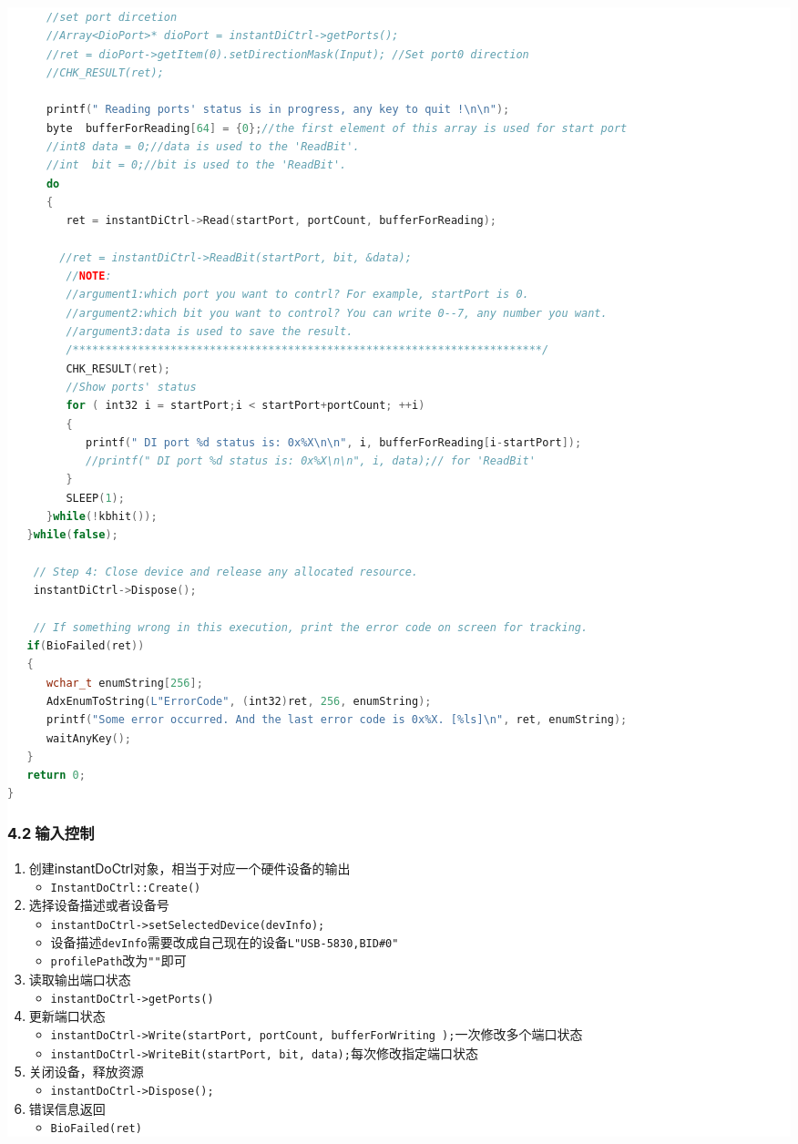 ```C
      //set port dircetion
      //Array<DioPort>* dioPort = instantDiCtrl->getPorts();
      //ret = dioPort->getItem(0).setDirectionMask(Input); //Set port0 direction
      //CHK_RESULT(ret);

      printf(" Reading ports' status is in progress, any key to quit !\n\n");
      byte  bufferForReading[64] = {0};//the first element of this array is used for start port
      //int8 data = 0;//data is used to the 'ReadBit'.
      //int  bit = 0;//bit is used to the 'ReadBit'.
      do
      {
         ret = instantDiCtrl->Read(startPort, portCount, bufferForReading);

		//ret = instantDiCtrl->ReadBit(startPort, bit, &data);
         //NOTE:
         //argument1:which port you want to contrl? For example, startPort is 0.
         //argument2:which bit you want to control? You can write 0--7, any number you want.
         //argument3:data is used to save the result.   
         /************************************************************************/
         CHK_RESULT(ret);  
         //Show ports' status
         for ( int32 i = startPort;i < startPort+portCount; ++i)
         {
            printf(" DI port %d status is: 0x%X\n\n", i, bufferForReading[i-startPort]);
            //printf(" DI port %d status is: 0x%X\n\n", i, data);// for 'ReadBit'
         }
         SLEEP(1);
      }while(!kbhit());
   }while(false);

	// Step 4: Close device and release any allocated resource.
	instantDiCtrl->Dispose();

	// If something wrong in this execution, print the error code on screen for tracking.
   if(BioFailed(ret))
   {
      wchar_t enumString[256];
      AdxEnumToString(L"ErrorCode", (int32)ret, 256, enumString);
      printf("Some error occurred. And the last error code is 0x%X. [%ls]\n", ret, enumString);
      waitAnyKey();
   }
   return 0;
}
```

### 4.2 输入控制    
1. 创建instantDoCtrl对象，相当于对应一个硬件设备的输出    
	- `InstantDoCtrl::Create()`    
2. 选择设备描述或者设备号     
	- `instantDoCtrl->setSelectedDevice(devInfo);`   
	- 设备描述`devInfo`需要改成自己现在的设备`L"USB-5830,BID#0" `  
	- `profilePath`改为`""`即可    
3. 读取输出端口状态   
	- `instantDoCtrl->getPorts()`    
4. 更新端口状态   
	- `instantDoCtrl->Write(startPort, portCount, bufferForWriting );`一次修改多个端口状态    
	- `instantDoCtrl->WriteBit(startPort, bit, data);`每次修改指定端口状态    
5. 关闭设备，释放资源    
	- `instantDoCtrl->Dispose();`    
6. 错误信息返回    
	- `BioFailed(ret)`     
